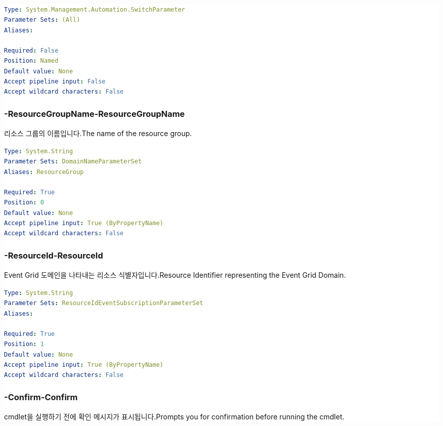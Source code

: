 ```yaml
Type: System.Management.Automation.SwitchParameter
Parameter Sets: (All)
Aliases:

Required: False
Position: Named
Default value: None
Accept pipeline input: False
Accept wildcard characters: False
```

### <span data-ttu-id="68785-124">-ResourceGroupName</span><span class="sxs-lookup"><span data-stu-id="68785-124">-ResourceGroupName</span></span>
<span data-ttu-id="68785-125">리소스 그룹의 이름입니다.</span><span class="sxs-lookup"><span data-stu-id="68785-125">The name of the resource group.</span></span>

```yaml
Type: System.String
Parameter Sets: DomainNameParameterSet
Aliases: ResourceGroup

Required: True
Position: 0
Default value: None
Accept pipeline input: True (ByPropertyName)
Accept wildcard characters: False
```

### <span data-ttu-id="68785-126">-ResourceId</span><span class="sxs-lookup"><span data-stu-id="68785-126">-ResourceId</span></span>
<span data-ttu-id="68785-127">Event Grid 도메인을 나타내는 리소스 식별자입니다.</span><span class="sxs-lookup"><span data-stu-id="68785-127">Resource Identifier representing the Event Grid Domain.</span></span>

```yaml
Type: System.String
Parameter Sets: ResourceIdEventSubscriptionParameterSet
Aliases:

Required: True
Position: 1
Default value: None
Accept pipeline input: True (ByPropertyName)
Accept wildcard characters: False
```

### <span data-ttu-id="68785-128">-Confirm</span><span class="sxs-lookup"><span data-stu-id="68785-128">-Confirm</span></span>
<span data-ttu-id="68785-129">cmdlet을 실행하기 전에 확인 메시지가 표시됩니다.</span><span class="sxs-lookup"><span data-stu-id="68785-129">Prompts you for confirmation before running the cmdlet.</span></span>
